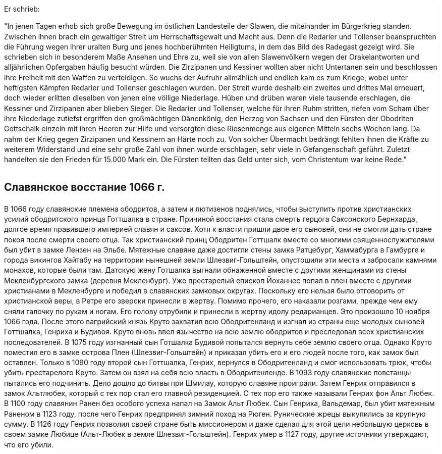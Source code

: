 Er schrieb:

"In jenen Tagen erhob sich große Bewegung im östlichen Landesteile der Slawen, die miteinander im Bürgerkrieg standen. Zwischen ihnen brach ein gewaltiger Streit um Herrschaftsgewalt und Macht aus. Denn die Redarier und Tollenser beanspruchten die Führung wegen ihrer uralten Burg und jenes hochberühmten Heiligtums, in dem das Bild des Radegast gezeigt wird. Sie schrieben sich in besonderem Maße Ansehen und Ehre zu, weil sie von allen Slawenvölkern wegen der Orakelantworten und alljährlichen Opfergaben häufig besucht würden. Die Zirzipanen und Kessiner wollten aber nicht Untertanen sein und beschlossen ihre Freiheit mit den Waffen zu verteidigen. So wuchs der Aufruhr allmählich und endlich kam es zum Kriege, wobei unter heftigsten Kämpfen Redarier und Tollenser geschlagen wurden. Der Streit wurde deshalb ein zweites und drittes Mal erneuert, doch wieder erlitten dieselben von jenen eine völlige Niederlage. Hüben und drüben waren viele tausende erschlagen, die Kessiner und Zirzipanen aber blieben Sieger. Die Redarier und Tollenser, welche für ihren Ruhm stritten, riefen vom Scham über ihre Niederlage zutiefst ergriffen den großmächtigen Dänenkönig, den Herzog von Sachsen und den Fürsten der Obodriten Gottschalk einzeln mit ihren Heeren zur Hilfe und versorgten diese Riesenmenge aus eigenen Mitteln sechs Wochen lang. Da nahm der Krieg gegen Zirzipanen und Kessinern an Härte noch zu. Von solcher Übermacht bedrängt fehlten ihnen die Kräfte zu weiterem Widerstand und eine sehr große Zahl von ihnen wurde erschlagen, sehr viele in Gefangenschaft geführt. Zuletzt handelten sie den Frieden für 15.000 Mark ein. Die Fürsten teilten das Geld unter sich, vom Christentum war keine Rede."

## Славянское восстание 1066 г.

В 1066 году славянские племена ободритов, а затем и лютизенов поднялись, чтобы выступить против христианских усилий ободритского принца Готтшалка в стране. Причиной восстания стала смерть герцога Саксонского Бернхарда, долгое время правившего империей славян и саксов. Хотя к власти пришли двое его сыновей, они не смогли дать стране покоя после смерти своего отца. Так христианский принц Ободритен Готтшалк вместе со многими священнослужителями был убит в замке Лензен на Эльбе. Мятежные славяне даже достигли стены замка Ратцебург, Хаммабурга в Гамбурге и города викингов Хайтабу на территории нынешней земли Шлезвиг-Гольштейн, опустошили эти места и забросали камнями монахов, которые были там. Датскую жену Готшалка выгнали обнаженной вместе с другими женщинами из стены Мекленбургского замка (деревня Мекленбург). Уже престарелый епископ Йоханнес попал в плен вместе с другими христианами в Мекленбурге и победил в славянских замковых округах. Поскольку его нельзя было отговорить от христианской веры, в Ретре его зверски принесли в жертву. Помимо прочего, его наказали розгами, прежде чем ему сняли галочку по рукам и ногам. Его голову отрубили и принесли в жертву идолу редарианцев. Это произошло 10 ноября 1066 года. После этого вагрийский князь Круто захватил всю Ободритенланд и изгнал из страны еще молодых сыновей Готтшалка, Генриха и Будивоя. Круто вновь ввел язычество на всю землю ободритов и преследовал всех христианских последователей. В 1075 году изгнанный сын Готшалка Будивой попытался вернуть себе землю своего отца. Однако Круто поместил его в замке острова Плен (Шлезвиг-Гольштейн) и приказал убить его и его людей после того, как замок был оставлен. Только в 1090 году второй сын Готтшалка, Генрих, вернулся в Ободритенланд и смог использовать трюк, чтобы убить престарелого Круто. Затем он взял на себя всю власть в Ободритенленде. В 1093 году славянские повстанцы пытались его подчинить. Дело дошло до битвы при Шмилау, которую славяне проиграли. Затем Генрих отправился в замок Альтлюбек, который с тех пор стал его главной резиденцией. С тех пор его также называли Генрих фон Альт Любек. В 1100 году славянин Ранен без особого успеха напал на Замок Альт Любек. Сын Генриха, Вальдемар, был убит мятежным Раненом в 1123 году, после чего Генрих предпринял зимний поход на Рюген. Рунические жрецы выкупились за крупную сумму. В 1126 году Генрих позволил своей стране быть миссионером и даже сделал для этой цели небольшую церковь в своем замке Любице (Альт-Любек в земле Шлезвиг-Гольштейн). Генрих умер в 1127 году, другие источники утверждают, что его убили.
